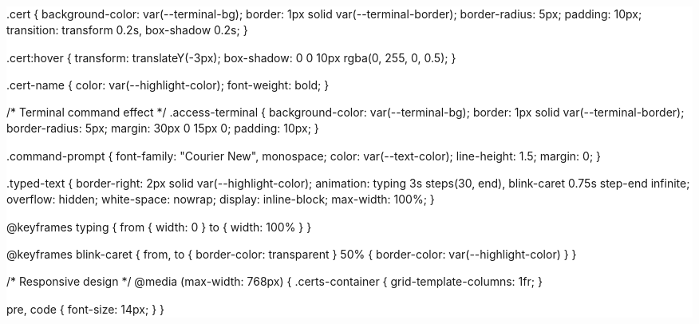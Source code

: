 .cert {
  background-color: var(--terminal-bg);
  border: 1px solid var(--terminal-border);
  border-radius: 5px;
  padding: 10px;
  transition: transform 0.2s, box-shadow 0.2s;
}

.cert:hover {
  transform: translateY(-3px);
  box-shadow: 0 0 10px rgba(0, 255, 0, 0.5);
}

.cert-name {
  color: var(--highlight-color);
  font-weight: bold;
}

/* Terminal command effect */
.access-terminal {
  background-color: var(--terminal-bg);
  border: 1px solid var(--terminal-border);
  border-radius: 5px;
  margin: 30px 0 15px 0;
  padding: 10px;
}

.command-prompt {
  font-family: "Courier New", monospace;
  color: var(--text-color);
  line-height: 1.5;
  margin: 0;
}

.typed-text {
  border-right: 2px solid var(--highlight-color);
  animation: typing 3s steps(30, end), blink-caret 0.75s step-end infinite;
  overflow: hidden;
  white-space: nowrap;
  display: inline-block;
  max-width: 100%;
}

@keyframes typing {
  from { width: 0 }
  to { width: 100% }
}

@keyframes blink-caret {
  from, to { border-color: transparent }
  50% { border-color: var(--highlight-color) }
}

/* Responsive design */
@media (max-width: 768px) {
  .certs-container {
    grid-template-columns: 1fr;
  }
  
  pre, code {
    font-size: 14px;
  }
}
</style>
